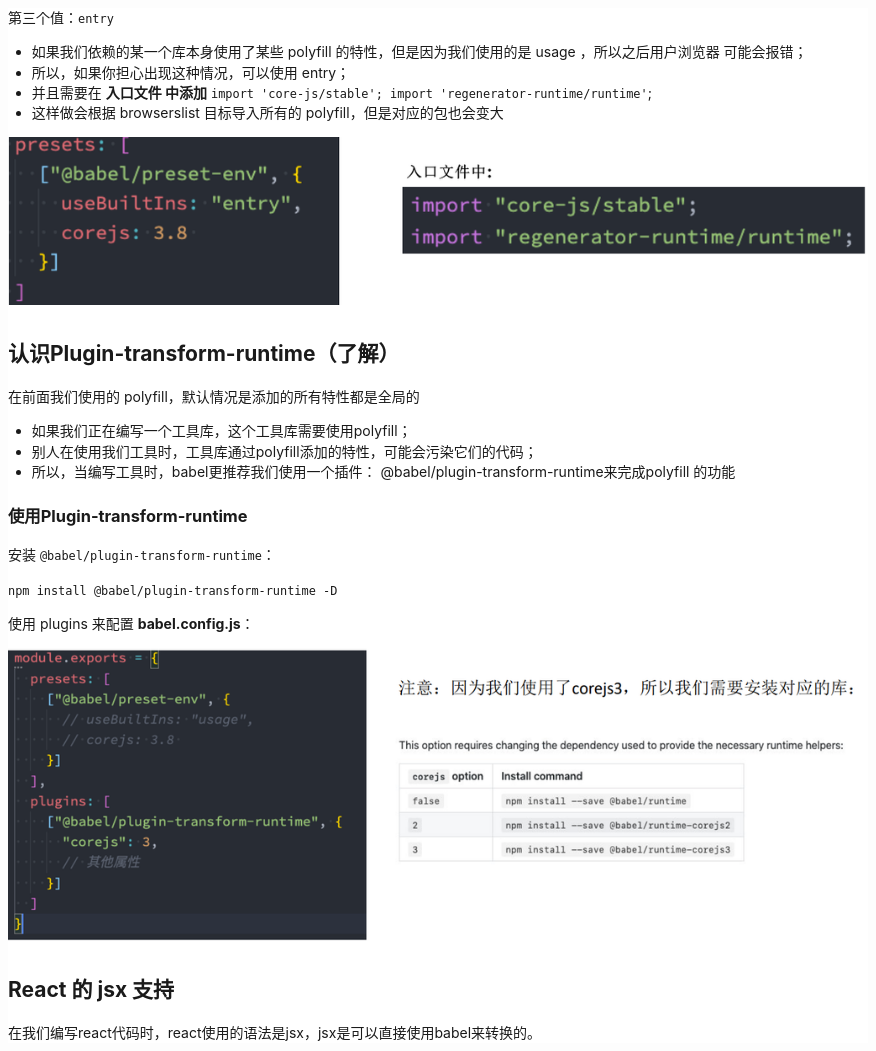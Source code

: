 第三个值：`entry`
* 如果我们依赖的某一个库本身使用了某些 polyfill 的特性，但是因为我们使用的是 usage ，所以之后用户浏览器
可能会报错；
* 所以，如果你担心出现这种情况，可以使用 entry；
* 并且需要在 **入口文件 中添加** `import 'core-js/stable'; import 'regenerator-runtime/runtime'`;
* 这样做会根据 browserslist 目标导入所有的 polyfill，但是对应的包也会变大

![图片](../.vuepress/public/images/bf5.png)
## 认识Plugin-transform-runtime（了解）
在前面我们使用的 polyfill，默认情况是添加的所有特性都是全局的
* 如果我们正在编写一个工具库，这个工具库需要使用polyfill；
* 别人在使用我们工具时，工具库通过polyfill添加的特性，可能会污染它们的代码；
* 所以，当编写工具时，babel更推荐我们使用一个插件： @babel/plugin-transform-runtime来完成polyfill
的功能

### 使用Plugin-transform-runtime
安装 `@babel/plugin-transform-runtime`：
```shell
npm install @babel/plugin-transform-runtime -D
```
使用 plugins 来配置 **babel.config.js**：

![图片](../.vuepress/public/images/pf6.png)
## React 的 jsx 支持
在我们编写react代码时，react使用的语法是jsx，jsx是可以直接使用babel来转换的。
